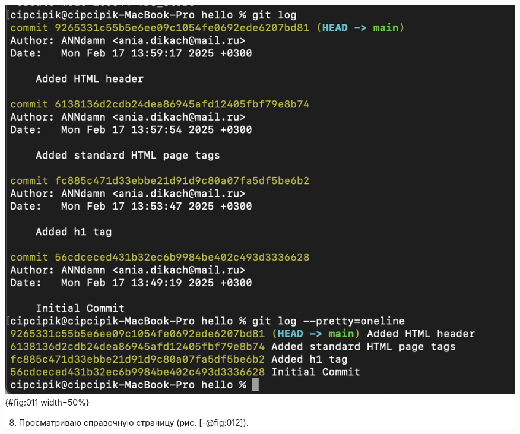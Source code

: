 ![Лог изменений](image/11.png){#fig:011 width=50%}

8. Просматриваю справочную страницу (рис. [-@fig:012]).
